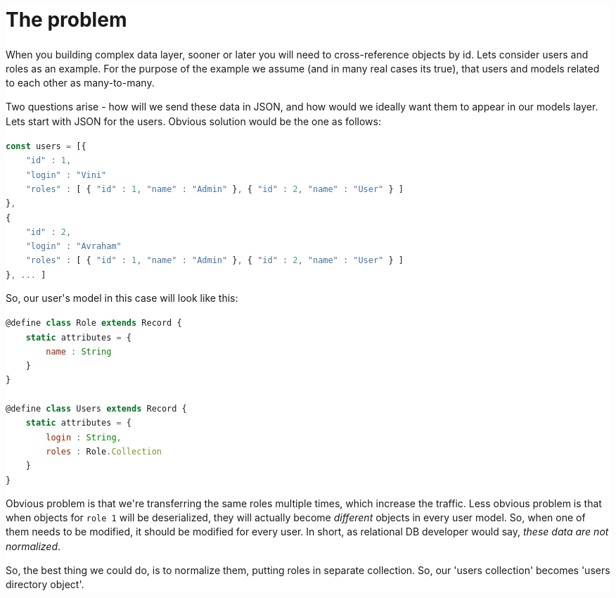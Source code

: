 # The problem

When you building complex data layer, sooner or later you will need to cross-reference objects by id. Lets consider
users and roles as an example. For the purpose of the example we assume (and in many real cases its true),
that users and models related to each other as many-to-many.

Two questions arise - how will we send these data in JSON, and how would we ideally want them to appear in our models layer. Lets start with JSON for the users. Obvious solution would be the one as follows:

```javascript
const users = [{
    "id" : 1,
    "login" : "Vini"
    "roles" : [ { "id" : 1, "name" : "Admin" }, { "id" : 2, "name" : "User" } ]
},
{
    "id" : 2,
    "login" : "Avraham"
    "roles" : [ { "id" : 1, "name" : "Admin" }, { "id" : 2, "name" : "User" } ]
}, ... ]
```

So, our user's model in this case will look like this:
 
```javascript
@define class Role extends Record {
    static attributes = {
        name : String    
    }
}

@define class Users extends Record {
    static attributes = {
        login : String,
        roles : Role.Collection
    }
}
```

Obvious problem is that we're transferring the same roles multiple times, which increase the traffic.
Less obvious problem is that when objects for `role 1` will be deserialized, they will actually become _different_ objects
in every user model. So, when one of them needs to be modified, it should be modified for every user.
In short, as relational DB developer would say, _these data are not normalized_.

So, the best thing we could do, is to normalize them, putting roles in separate collection. So, our 'users collection'
becomes 'users directory object'. 
